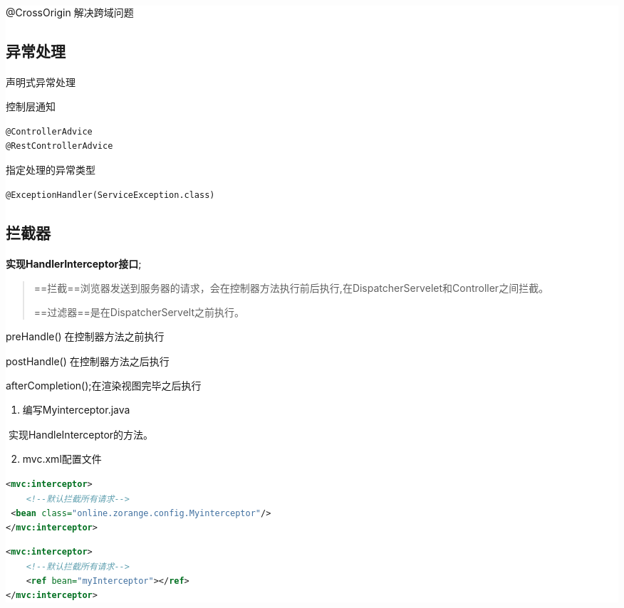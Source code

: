 
@CrossOrigin  解决跨域问题



## 异常处理

声明式异常处理

控制层通知

```
@ControllerAdvice
@RestControllerAdvice
```

指定处理的异常类型

```
@ExceptionHandler(ServiceException.class)
```

## 拦截器

**实现HandlerInterceptor接口**;



> ==拦截==浏览器发送到服务器的请求，会在控制器方法执行前后执行,在DispatcherServelet和Controller之间拦截。
>
> ==过滤器==是在DispatcherServelt之前执行。



preHandle() 在控制器方法之前执行

postHandle() 在控制器方法之后执行

afterCompletion();在渲染视图完毕之后执行







1. 编写Myinterceptor.java

​		实现HandleInterceptor的方法。

2. mvc.xml配置文件

```xml
<mvc:interceptor>
    <!--默认拦截所有请求-->
 <bean class="online.zorange.config.Myinterceptor"/>
</mvc:interceptor>
```

```xml
<mvc:interceptor>
    <!--默认拦截所有请求-->
	<ref bean="myInterceptor"></ref>
</mvc:interceptor>
```
